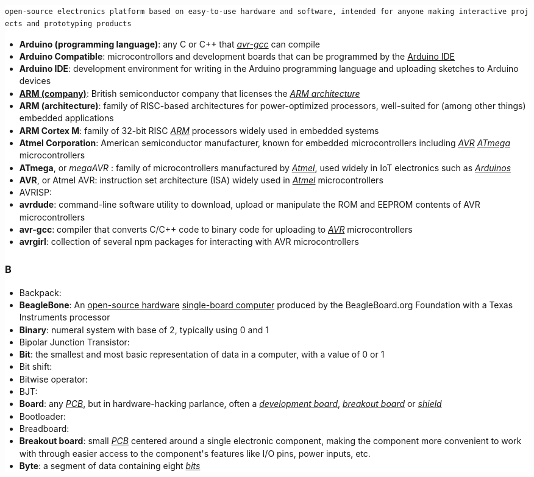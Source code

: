     open-source electronics platform based on easy-to-use hardware and software, intended for anyone making interactive projects and prototyping products
* **Arduino (programming language)**:
    any C or C++ that _[avr-gcc](#avr-gcc)_ can compile
* **Arduino Compatible**<a name="arduino-compatible"></a>:
    microcontrollors and development boards that can be programmed by the [Arduino IDE](#arduino-ide)
* **Arduino IDE**<a name="arduino-ide"></a>:
    development environment for writing in the Arduino programming language and uploading sketches to Arduino devices
* **[ARM (company)](glossary/ARM-COMPANY.md)**:
    British semiconductor company that licenses the _[ARM architecture](#ARM-architecture)_
* **ARM (architecture)**<a name="ARM-architecture"></a>:
    family of RISC-based architectures for power-optimized processors, well-suited for (among other things) embedded applications
* **ARM Cortex M**:
    family of 32-bit RISC _[ARM](#ARM-architecture)_ processors widely used in embedded systems
* **Atmel Corporation**<a name="atmel-corporation"></a>:
    American semiconductor manufacturer, known for embedded microcontrollers including _[AVR](#avr)_ _[ATmega](#atmega)_ microcontrollers
* **ATmega**, or _megaAVR_ <a name="atmega"></a>:
    family of microcontrollers manufactured by _[Atmel](#atmel-corporation)_, used widely in IoT electronics such as _[Arduinos](#arduino-platform)_
* **AVR**, or Atmel AVR<a name="avr"></a>:
    instruction set architecture (ISA) widely used in _[Atmel](#atmel-corporation)_ microcontrollers
* AVRISP:
* **avrdude**:
    command-line software utility to download, upload or manipulate the ROM and EEPROM contents of AVR microcontrollers
* **avr-gcc**<a name="avr-gcc"></a>:
    compiler that converts C/C++ code to binary code for uploading to _[AVR](#avr)_ microcontrollers
* **avrgirl**:
    collection of several npm packages for interacting with AVR microcontrollers

### B

* Backpack:
* **BeagleBone**: An [open-source hardware](#open-hardware) [single-board computer](#single-board-computer) produced by the BeagleBoard.org Foundation with a Texas Instruments processor
* **Binary**:
  numeral system with base of 2, typically using 0 and 1
* Bipolar Junction Transistor:
* **Bit**<a name="bit"></a>:
    the smallest and most basic representation of data in a computer, with a value of 0 or 1
* Bit shift:
* Bitwise operator:
* BJT:
* **Board**:
    any _[PCB](#pcb)_, but in hardware-hacking parlance, often a _[development board](#development-board)_, _[breakout board](#breakout-board)_ or _[shield](#shield)_
* Bootloader:
* Breadboard:
* **Breakout board**<a name="breakout-board"></a>:
    small _[PCB](#pcb)_ centered around a single electronic component, making the component more convenient to work with through easier access to the component's features like I/O pins, power inputs, etc.
* **Byte**<a name="byte"></a>:
    a segment of data containing eight _[bits](#bit)_
